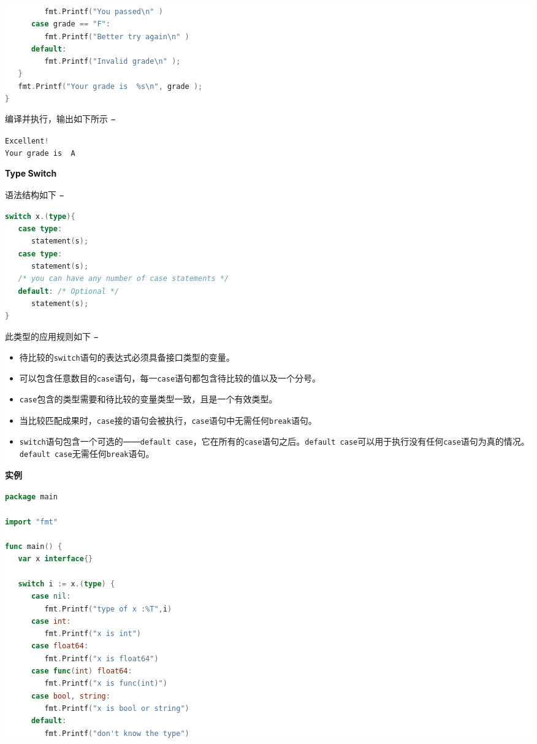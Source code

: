 ```go
         fmt.Printf("You passed\n" )      
      case grade == "F":
         fmt.Printf("Better try again\n" )
      default:
         fmt.Printf("Invalid grade\n" );
   }
   fmt.Printf("Your grade is  %s\n", grade );      
}
```

编译并执行，输出如下所示 −

```go
Excellent!
Your grade is  A
```

**Type Switch**

语法结构如下 −

```go
switch x.(type){
   case type:
      statement(s);      
   case type:
      statement(s); 
   /* you can have any number of case statements */
   default: /* Optional */
      statement(s);
}
```

此类型的应用规则如下 −

- 待比较的`switch`语句的表达式必须具备接口类型的变量。

- 可以包含任意数目的`case`语句，每一`case`语句都包含待比较的值以及一个分号。

- `case`包含的类型需要和待比较的变量类型一致，且是一个有效类型。

- 当比较匹配成果时，`case`接的语句会被执行，`case`语句中无需任何`break`语句。

- `switch`语句包含一个可选的——`default case`，它在所有的`case`语句之后。`default case`可以用于执行没有任何`case`语句为真的情况。`default case`无需任何`break`语句。


**实例**

```go
package main

import "fmt"

func main() {
   var x interface{}
     
   switch i := x.(type) {
      case nil:	  
         fmt.Printf("type of x :%T",i)                
      case int:	  
         fmt.Printf("x is int")                       
      case float64:
         fmt.Printf("x is float64")           
      case func(int) float64:
         fmt.Printf("x is func(int)")                      
      case bool, string:
         fmt.Printf("x is bool or string")       
      default:
         fmt.Printf("don't know the type")     
```